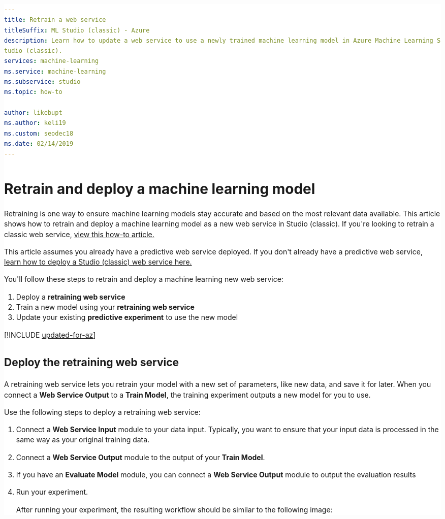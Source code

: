 ```yaml
---
title: Retrain a web service
titleSuffix: ML Studio (classic) - Azure
description: Learn how to update a web service to use a newly trained machine learning model in Azure Machine Learning Studio (classic).
services: machine-learning
ms.service: machine-learning
ms.subservice: studio
ms.topic: how-to

author: likebupt
ms.author: keli19
ms.custom: seodec18
ms.date: 02/14/2019
---
```

# Retrain and deploy a machine learning model

Retraining is one way to ensure machine learning models stay accurate and based on the most relevant data available. This article shows how to retrain and deploy a machine learning model as a new web service in Studio (classic). If you're looking to retrain a classic web service, [view this how-to article.](retrain-classic-web-service.md)

This article assumes you already have a predictive web service deployed. If you don't already have a predictive web service, [learn how to deploy a Studio (classic) web service here.](deploy-a-machine-learning-web-service.md)

You'll follow these steps to retrain and deploy a machine learning new web service:

1. Deploy a **retraining web service**
1. Train a new model using your **retraining web service**
1. Update your existing **predictive experiment** to use the new model

[!INCLUDE [updated-for-az](../../../includes/updated-for-az.md)]

## Deploy the retraining web service

A retraining web service lets you retrain your model with a new set of parameters, like new data, and save it for later. When you connect a **Web Service Output**  to a **Train Model**, the training experiment outputs a new model for you to use.

Use the following steps to deploy a retraining web service:

1. Connect a **Web Service Input** module to your data input. Typically, you want to ensure that your input data is processed in the same way as your original training data.
1. Connect a **Web Service Output** module to the output of your **Train Model**.
1. If you have an **Evaluate Model** module, you can connect a **Web Service Output** module to output the evaluation results
1. Run your experiment.

    After running your experiment, the resulting workflow should be similar to the following image:
